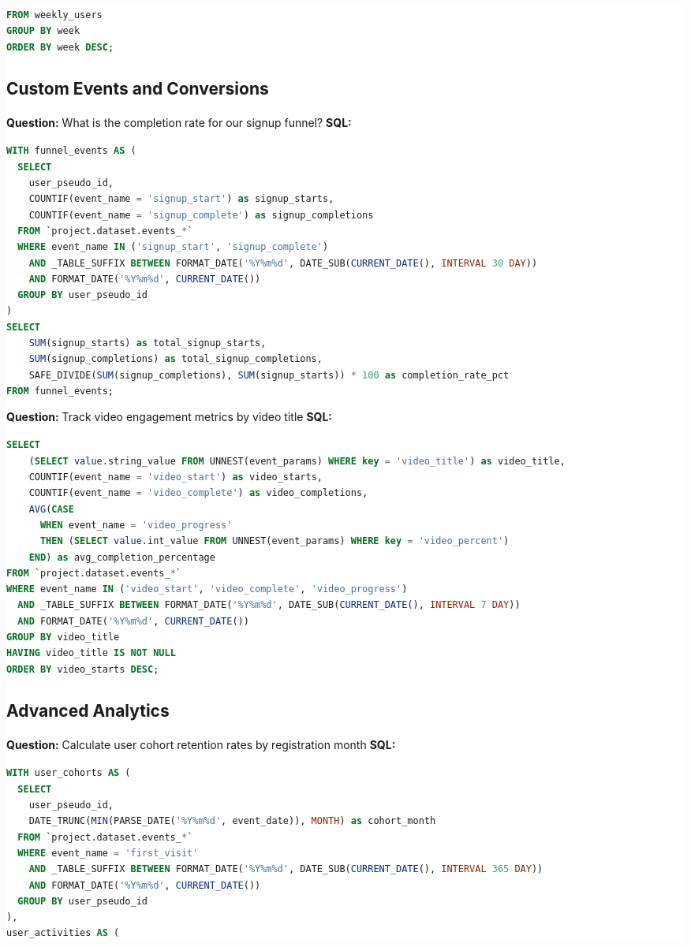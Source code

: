 ```sql
FROM weekly_users
GROUP BY week
ORDER BY week DESC;
```

## Custom Events and Conversions

**Question:** What is the completion rate for our signup funnel?
**SQL:**
```sql
WITH funnel_events AS (
  SELECT 
    user_pseudo_id,
    COUNTIF(event_name = 'signup_start') as signup_starts,
    COUNTIF(event_name = 'signup_complete') as signup_completions
  FROM `project.dataset.events_*`
  WHERE event_name IN ('signup_start', 'signup_complete')
    AND _TABLE_SUFFIX BETWEEN FORMAT_DATE('%Y%m%d', DATE_SUB(CURRENT_DATE(), INTERVAL 30 DAY))
    AND FORMAT_DATE('%Y%m%d', CURRENT_DATE())
  GROUP BY user_pseudo_id
)
SELECT 
    SUM(signup_starts) as total_signup_starts,
    SUM(signup_completions) as total_signup_completions,
    SAFE_DIVIDE(SUM(signup_completions), SUM(signup_starts)) * 100 as completion_rate_pct
FROM funnel_events;
```

**Question:** Track video engagement metrics by video title
**SQL:**
```sql
SELECT 
    (SELECT value.string_value FROM UNNEST(event_params) WHERE key = 'video_title') as video_title,
    COUNTIF(event_name = 'video_start') as video_starts,
    COUNTIF(event_name = 'video_complete') as video_completions,
    AVG(CASE 
      WHEN event_name = 'video_progress' 
      THEN (SELECT value.int_value FROM UNNEST(event_params) WHERE key = 'video_percent')
    END) as avg_completion_percentage
FROM `project.dataset.events_*`
WHERE event_name IN ('video_start', 'video_complete', 'video_progress')
  AND _TABLE_SUFFIX BETWEEN FORMAT_DATE('%Y%m%d', DATE_SUB(CURRENT_DATE(), INTERVAL 7 DAY))
  AND FORMAT_DATE('%Y%m%d', CURRENT_DATE())
GROUP BY video_title
HAVING video_title IS NOT NULL
ORDER BY video_starts DESC;
```

## Advanced Analytics

**Question:** Calculate user cohort retention rates by registration month
**SQL:**
```sql
WITH user_cohorts AS (
  SELECT 
    user_pseudo_id,
    DATE_TRUNC(MIN(PARSE_DATE('%Y%m%d', event_date)), MONTH) as cohort_month
  FROM `project.dataset.events_*`
  WHERE event_name = 'first_visit'
    AND _TABLE_SUFFIX BETWEEN FORMAT_DATE('%Y%m%d', DATE_SUB(CURRENT_DATE(), INTERVAL 365 DAY))
    AND FORMAT_DATE('%Y%m%d', CURRENT_DATE())
  GROUP BY user_pseudo_id
),
user_activities AS (
```